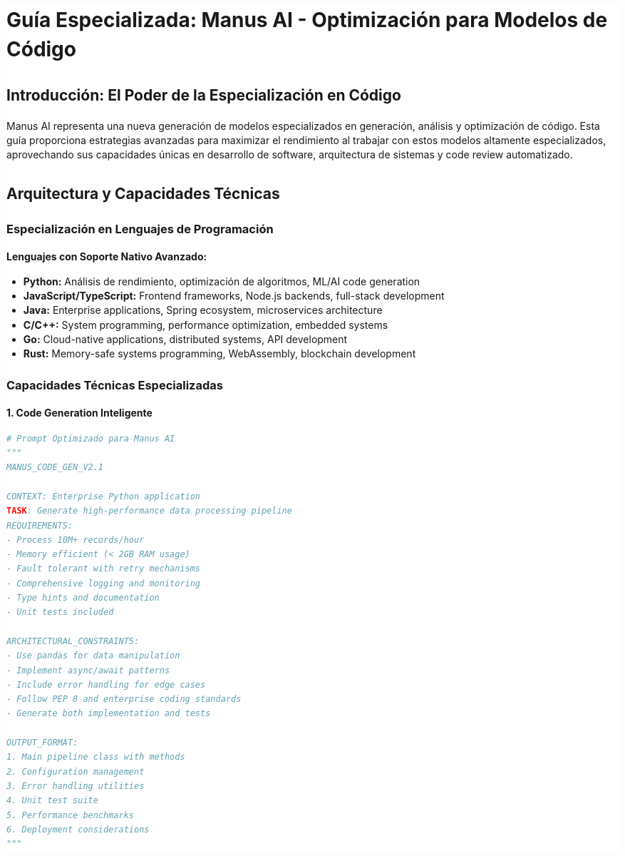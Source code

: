 # Guía Especializada: Manus AI - Optimización para Modelos de Código

## Introducción: El Poder de la Especialización en Código

Manus AI representa una nueva generación de modelos especializados en generación, análisis y optimización de código. Esta guía proporciona estrategias avanzadas para maximizar el rendimiento al trabajar con estos modelos altamente especializados, aprovechando sus capacidades únicas en desarrollo de software, arquitectura de sistemas y code review automatizado.

## Arquitectura y Capacidades Técnicas

### Especialización en Lenguajes de Programación

**Lenguajes con Soporte Nativo Avanzado:**
- **Python:** Análisis de rendimiento, optimización de algoritmos, ML/AI code generation
- **JavaScript/TypeScript:** Frontend frameworks, Node.js backends, full-stack development
- **Java:** Enterprise applications, Spring ecosystem, microservices architecture
- **C/C++:** System programming, performance optimization, embedded systems
- **Go:** Cloud-native applications, distributed systems, API development
- **Rust:** Memory-safe systems programming, WebAssembly, blockchain development

### Capacidades Técnicas Especializadas

**1. Code Generation Inteligente**
```python
# Prompt Optimizado para Manus AI
"""
MANUS_CODE_GEN_V2.1

CONTEXT: Enterprise Python application
TASK: Generate high-performance data processing pipeline
REQUIREMENTS:
- Process 10M+ records/hour
- Memory efficient (< 2GB RAM usage)
- Fault tolerant with retry mechanisms
- Comprehensive logging and monitoring
- Type hints and documentation
- Unit tests included

ARCHITECTURAL_CONSTRAINTS:
- Use pandas for data manipulation
- Implement async/await patterns
- Include error handling for edge cases
- Follow PEP 8 and enterprise coding standards
- Generate both implementation and tests

OUTPUT_FORMAT:
1. Main pipeline class with methods
2. Configuration management
3. Error handling utilities
4. Unit test suite
5. Performance benchmarks
6. Deployment considerations
"""
```
